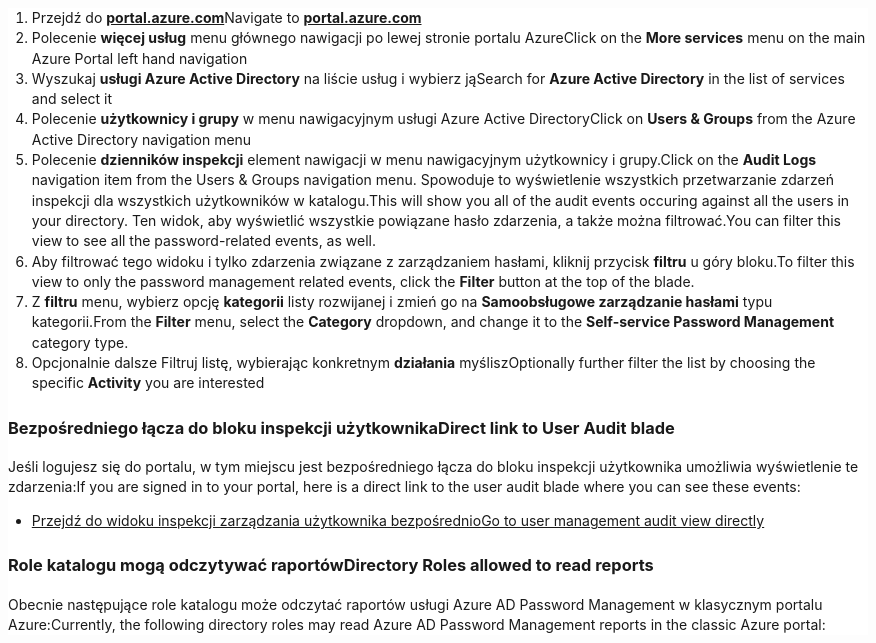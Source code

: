 1. <span data-ttu-id="a1a93-139">Przejdź do [ **portal.azure.com**](https://portal.azure.com)</span><span class="sxs-lookup"><span data-stu-id="a1a93-139">Navigate to [**portal.azure.com**](https://portal.azure.com)</span></span>
2. <span data-ttu-id="a1a93-140">Polecenie **więcej usług** menu głównego nawigacji po lewej stronie portalu Azure</span><span class="sxs-lookup"><span data-stu-id="a1a93-140">Click on the **More services** menu on the main Azure Portal left hand navigation</span></span>
3. <span data-ttu-id="a1a93-141">Wyszukaj **usługi Azure Active Directory** na liście usług i wybierz ją</span><span class="sxs-lookup"><span data-stu-id="a1a93-141">Search for **Azure Active Directory** in the list of services and select it</span></span>
4. <span data-ttu-id="a1a93-142">Polecenie **użytkownicy i grupy** w menu nawigacyjnym usługi Azure Active Directory</span><span class="sxs-lookup"><span data-stu-id="a1a93-142">Click on **Users & Groups** from the Azure Active Directory navigation menu</span></span>
5. <span data-ttu-id="a1a93-143">Polecenie **dzienników inspekcji** element nawigacji w menu nawigacyjnym użytkownicy i grupy.</span><span class="sxs-lookup"><span data-stu-id="a1a93-143">Click on the **Audit Logs** navigation item from the Users & Groups navigation menu.</span></span> <span data-ttu-id="a1a93-144">Spowoduje to wyświetlenie wszystkich przetwarzanie zdarzeń inspekcji dla wszystkich użytkowników w katalogu.</span><span class="sxs-lookup"><span data-stu-id="a1a93-144">This will show you all of the audit events occuring against all the users in your directory.</span></span> <span data-ttu-id="a1a93-145">Ten widok, aby wyświetlić wszystkie powiązane hasło zdarzenia, a także można filtrować.</span><span class="sxs-lookup"><span data-stu-id="a1a93-145">You can filter this view to see all the password-related events, as well.</span></span>
6. <span data-ttu-id="a1a93-146">Aby filtrować tego widoku i tylko zdarzenia związane z zarządzaniem hasłami, kliknij przycisk **filtru** u góry bloku.</span><span class="sxs-lookup"><span data-stu-id="a1a93-146">To filter this view to only the password management related events, click the **Filter** button at the top of the blade.</span></span>
7. <span data-ttu-id="a1a93-147">Z **filtru** menu, wybierz opcję **kategorii** listy rozwijanej i zmień go na **Samoobsługowe zarządzanie hasłami** typu kategorii.</span><span class="sxs-lookup"><span data-stu-id="a1a93-147">From the **Filter** menu, select the **Category** dropdown, and change it to the **Self-service Password Management** category type.</span></span>
8. <span data-ttu-id="a1a93-148">Opcjonalnie dalsze Filtruj listę, wybierając konkretnym **działania** myślisz</span><span class="sxs-lookup"><span data-stu-id="a1a93-148">Optionally further filter the list by choosing the specific **Activity** you are interested</span></span>
### <a name="direct-link-to-user-audit-blade"></a><span data-ttu-id="a1a93-149">Bezpośredniego łącza do bloku inspekcji użytkownika</span><span class="sxs-lookup"><span data-stu-id="a1a93-149">Direct link to User Audit blade</span></span>
<span data-ttu-id="a1a93-150">Jeśli logujesz się do portalu, w tym miejscu jest bezpośredniego łącza do bloku inspekcji użytkownika umożliwia wyświetlenie te zdarzenia:</span><span class="sxs-lookup"><span data-stu-id="a1a93-150">If you are signed in to your portal, here is a direct link to the user audit blade where you can see these events:</span></span>

* [<span data-ttu-id="a1a93-151">Przejdź do widoku inspekcji zarządzania użytkownika bezpośrednio</span><span class="sxs-lookup"><span data-stu-id="a1a93-151">Go to user management audit view directly</span></span>](https://portal.azure.com/#blade/Microsoft_AAD_IAM/UserManagementMenuBlade/Audit)

### <a name="directory-roles-allowed-to-read-reports"></a><span data-ttu-id="a1a93-152">Role katalogu mogą odczytywać raportów</span><span class="sxs-lookup"><span data-stu-id="a1a93-152">Directory Roles allowed to read reports</span></span>
<span data-ttu-id="a1a93-153">Obecnie następujące role katalogu może odczytać raportów usługi Azure AD Password Management w klasycznym portalu Azure:</span><span class="sxs-lookup"><span data-stu-id="a1a93-153">Currently, the following directory roles may read Azure AD Password Management reports in the classic Azure portal:</span></span>
